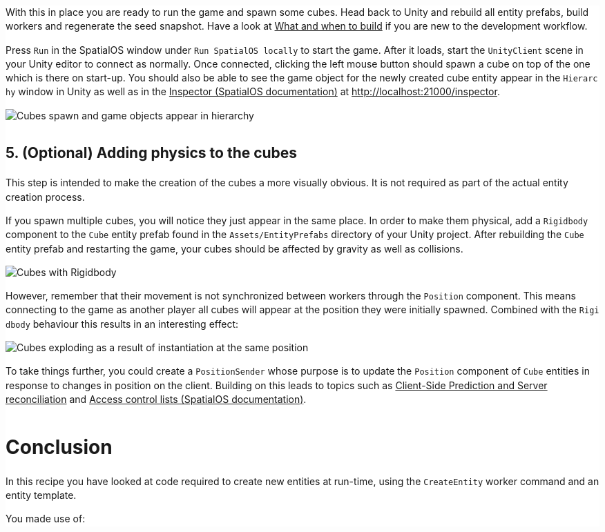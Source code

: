 With this in place you are ready to run the game and spawn some cubes. Head back to Unity and rebuild all entity
prefabs, build workers and regenerate the seed snapshot. Have a look at 
[What and when to build](../../develop/build.md) if you are new to the development workflow.

Press `Run` in the SpatialOS window under `Run SpatialOS locally` to start the game. After it loads, start the
`UnityClient` scene in your Unity editor to connect as normally. Once connected, clicking
the left mouse button should spawn a cube on top of the one which is there on start-up.
You should also be able to see the game object for the newly created cube entity
appear in the `Hierarchy` window in Unity as well as in the [Inspector (SpatialOS documentation)](https://docs.improbable.io/reference/13.0/shared/glossary#inspector) at
[http://localhost:21000/inspector](http://localhost:21000/inspector).

![Cubes spawn and game objects appear in hierarchy](../../assets/recipes/unity-runtime-entity-creation/cubes.gif)

## 5. (Optional) Adding physics to the cubes

This step is intended to make the creation of the cubes a more visually obvious.
It is not required as part of the actual entity creation process.

If you spawn multiple cubes, you will notice they just appear in the same place. In order to make them physical, add a
`Rigidbody` component to the `Cube` entity prefab found in the `Assets/EntityPrefabs`
directory of your Unity project. After rebuilding the `Cube` entity prefab and restarting the game,
your cubes should be affected by gravity as well as collisions.

![Cubes with Rigidbody](../../assets/recipes/unity-runtime-entity-creation/physical-cubes.gif)

However, remember that their movement is not synchronized between workers through the `Position` component.
This means connecting to the game as another player all cubes will appear at the position they were initially spawned.
Combined with the `Rigidbody` behaviour this results in an interesting effect:

![Cubes exploding as a result of instantiation at the same position](../../assets/recipes/unity-runtime-entity-creation/cubeplosion.gif)

To take things further, you could create a `PositionSender` whose purpose is to update the `Position` component of
`Cube` entities in response to changes in position on the client. Building on this leads to topics such as [Client-Side
Prediction and Server reconciliation](http://www.gabrielgambetta.com/client-side-prediction-server-reconciliation.html)
and [Access control lists (SpatialOS documentation)](https://docs.improbable.io/reference/13.0/shared/design/understanding-access).

# Conclusion

In this recipe you have looked at code required to create new entities at run-time, using
the `CreateEntity` worker command and an entity template.

You made use of:
